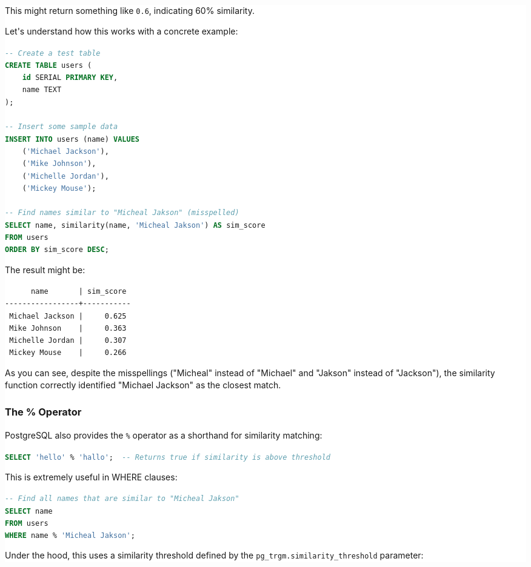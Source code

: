 This might return something like `0.6`, indicating 60% similarity.

Let's understand how this works with a concrete example:

```sql
-- Create a test table
CREATE TABLE users (
    id SERIAL PRIMARY KEY,
    name TEXT
);

-- Insert some sample data
INSERT INTO users (name) VALUES 
    ('Michael Jackson'),
    ('Mike Johnson'),
    ('Michelle Jordan'),
    ('Mickey Mouse');

-- Find names similar to "Micheal Jakson" (misspelled)
SELECT name, similarity(name, 'Micheal Jakson') AS sim_score
FROM users
ORDER BY sim_score DESC;
```

The result might be:

```
      name       | sim_score
-----------------+-----------
 Michael Jackson |     0.625
 Mike Johnson    |     0.363
 Michelle Jordan |     0.307
 Mickey Mouse    |     0.266
```

As you can see, despite the misspellings ("Micheal" instead of "Michael" and "Jakson" instead of "Jackson"), the similarity function correctly identified "Michael Jackson" as the closest match.

### The % Operator

PostgreSQL also provides the `%` operator as a shorthand for similarity matching:

```sql
SELECT 'hello' % 'hallo';  -- Returns true if similarity is above threshold
```

This is extremely useful in WHERE clauses:

```sql
-- Find all names that are similar to "Micheal Jakson"
SELECT name 
FROM users 
WHERE name % 'Micheal Jakson';
```

Under the hood, this uses a similarity threshold defined by the `pg_trgm.similarity_threshold` parameter:
